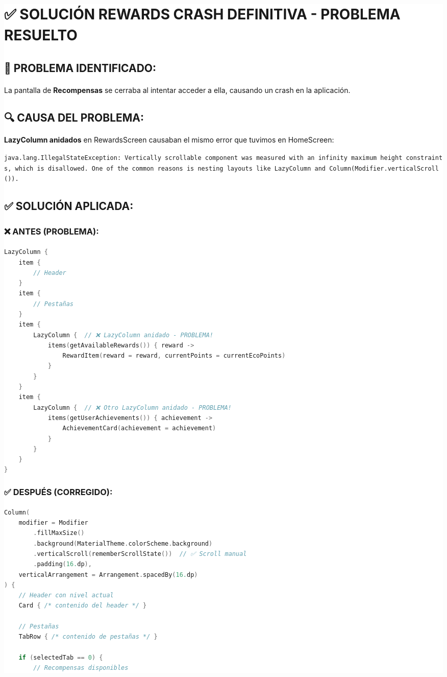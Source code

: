 # ✅ SOLUCIÓN REWARDS CRASH DEFINITIVA - PROBLEMA RESUELTO

## 🚨 **PROBLEMA IDENTIFICADO:**
La pantalla de **Recompensas** se cerraba al intentar acceder a ella, causando un crash en la aplicación.

## 🔍 **CAUSA DEL PROBLEMA:**
**LazyColumn anidados** en RewardsScreen causaban el mismo error que tuvimos en HomeScreen:
```
java.lang.IllegalStateException: Vertically scrollable component was measured with an infinity maximum height constraints, which is disallowed. One of the common reasons is nesting layouts like LazyColumn and Column(Modifier.verticalScroll()).
```

## ✅ **SOLUCIÓN APLICADA:**

### **❌ ANTES (PROBLEMA):**
```kotlin
LazyColumn {
    item {
        // Header
    }
    item {
        // Pestañas
    }
    item {
        LazyColumn {  // ❌ LazyColumn anidado - PROBLEMA!
            items(getAvailableRewards()) { reward ->
                RewardItem(reward = reward, currentPoints = currentEcoPoints)
            }
        }
    }
    item {
        LazyColumn {  // ❌ Otro LazyColumn anidado - PROBLEMA!
            items(getUserAchievements()) { achievement ->
                AchievementCard(achievement = achievement)
            }
        }
    }
}
```

### **✅ DESPUÉS (CORREGIDO):**
```kotlin
Column(
    modifier = Modifier
        .fillMaxSize()
        .background(MaterialTheme.colorScheme.background)
        .verticalScroll(rememberScrollState())  // ✅ Scroll manual
        .padding(16.dp),
    verticalArrangement = Arrangement.spacedBy(16.dp)
) {
    // Header con nivel actual
    Card { /* contenido del header */ }

    // Pestañas
    TabRow { /* contenido de pestañas */ }

    if (selectedTab == 0) {
        // Recompensas disponibles
```